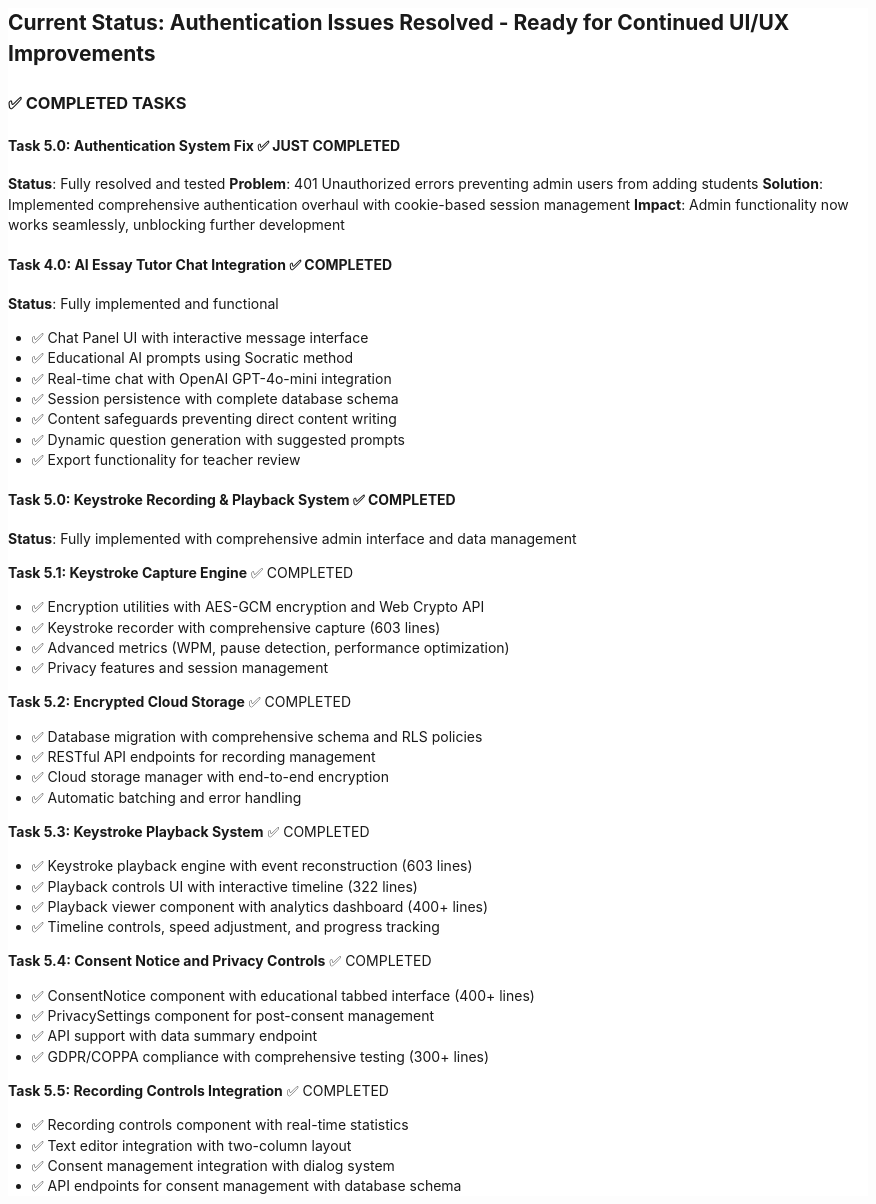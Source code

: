 ## Current Status: Authentication Issues Resolved - Ready for Continued UI/UX Improvements

### ✅ COMPLETED TASKS

#### Task 5.0: Authentication System Fix ✅ **JUST COMPLETED**
**Status**: Fully resolved and tested
**Problem**: 401 Unauthorized errors preventing admin users from adding students
**Solution**: Implemented comprehensive authentication overhaul with cookie-based session management
**Impact**: Admin functionality now works seamlessly, unblocking further development

#### Task 4.0: AI Essay Tutor Chat Integration ✅ COMPLETED
**Status**: Fully implemented and functional
- ✅ Chat Panel UI with interactive message interface
- ✅ Educational AI prompts using Socratic method
- ✅ Real-time chat with OpenAI GPT-4o-mini integration
- ✅ Session persistence with complete database schema
- ✅ Content safeguards preventing direct content writing
- ✅ Dynamic question generation with suggested prompts
- ✅ Export functionality for teacher review

#### Task 5.0: Keystroke Recording & Playback System ✅ COMPLETED
**Status**: Fully implemented with comprehensive admin interface and data management

**Task 5.1: Keystroke Capture Engine** ✅ COMPLETED
- ✅ Encryption utilities with AES-GCM encryption and Web Crypto API
- ✅ Keystroke recorder with comprehensive capture (603 lines)
- ✅ Advanced metrics (WPM, pause detection, performance optimization)
- ✅ Privacy features and session management

**Task 5.2: Encrypted Cloud Storage** ✅ COMPLETED  
- ✅ Database migration with comprehensive schema and RLS policies
- ✅ RESTful API endpoints for recording management
- ✅ Cloud storage manager with end-to-end encryption
- ✅ Automatic batching and error handling

**Task 5.3: Keystroke Playback System** ✅ COMPLETED
- ✅ Keystroke playback engine with event reconstruction (603 lines)
- ✅ Playback controls UI with interactive timeline (322 lines)
- ✅ Playback viewer component with analytics dashboard (400+ lines)
- ✅ Timeline controls, speed adjustment, and progress tracking

**Task 5.4: Consent Notice and Privacy Controls** ✅ COMPLETED
- ✅ ConsentNotice component with educational tabbed interface (400+ lines)
- ✅ PrivacySettings component for post-consent management
- ✅ API support with data summary endpoint
- ✅ GDPR/COPPA compliance with comprehensive testing (300+ lines)

**Task 5.5: Recording Controls Integration** ✅ COMPLETED
- ✅ Recording controls component with real-time statistics
- ✅ Text editor integration with two-column layout
- ✅ Consent management integration with dialog system
- ✅ API endpoints for consent management with database schema
